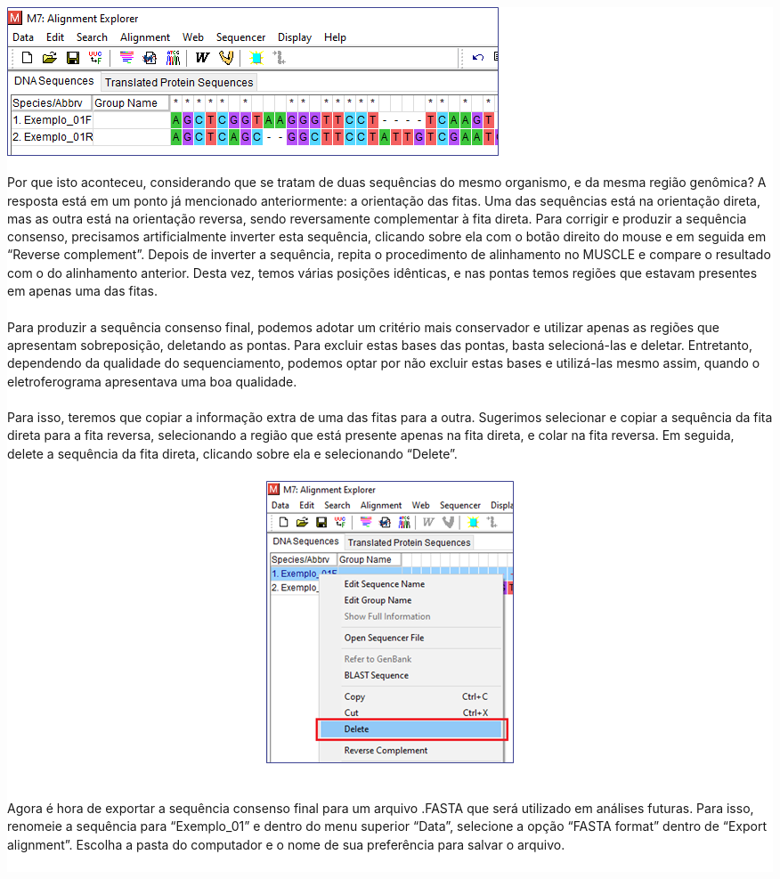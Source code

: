 <img src="https://raw.githubusercontent.com/desirrepetters/cursodefilogenia.ufpr/master/userguide/content/pt-br/docs/praticas/img/aula_01/aula_01_6.png" alt="Instruções para alinhamento das sequências com o MUSCLE" align="center">
</center>
<br><br>
Por que isto aconteceu, considerando que se tratam de duas sequências do mesmo organismo, e da mesma região genômica? A resposta está em um ponto já mencionado anteriormente: a orientação das fitas. Uma das sequências está na orientação direta, mas as outra está na orientação reversa, sendo reversamente complementar à fita direta. Para corrigir e produzir a sequência consenso, precisamos artificialmente inverter esta sequência, clicando sobre ela com o botão direito do mouse e em seguida em “Reverse complement”. Depois de inverter a sequência, repita o procedimento de alinhamento no MUSCLE e compare o resultado com o do alinhamento anterior. Desta vez, temos várias posições idênticas, e nas pontas temos regiões que estavam presentes em apenas uma das fitas. 
<br><br>
Para produzir a sequência consenso final, podemos adotar um critério mais conservador e utilizar apenas as regiões que apresentam sobreposição, deletando as pontas. Para excluir estas bases das pontas, basta selecioná-las e deletar. Entretanto, dependendo da qualidade do sequenciamento, podemos optar por não excluir estas bases e utilizá-las mesmo assim, quando o eletroferograma apresentava uma boa qualidade. 
<br><br>
Para isso, teremos que copiar a informação extra de uma das fitas para a outra. Sugerimos selecionar e copiar a sequência da fita direta para a fita reversa, selecionando a região que está presente apenas na fita direta, e colar na fita reversa. Em seguida, delete a sequência da fita direta, clicando sobre ela e selecionando “Delete”.
<br><br>
<center>
<img src="https://raw.githubusercontent.com/desirrepetters/cursodefilogenia.ufpr/master/userguide/content/pt-br/docs/praticas/img/aula_01/aula_01_7.png" alt="Instruções para deletar sequência extra durante a criação da consenso" align="center">
</center>
<br><br>
Agora é hora de exportar a sequência consenso final para um arquivo .FASTA que será utilizado em análises futuras. Para isso, renomeie a sequência para “Exemplo_01” e dentro do menu superior “Data”, selecione a opção “FASTA format” dentro de “Export alignment”. Escolha a pasta do computador e o nome de sua preferência para salvar o arquivo. 
<br><br>
<center>